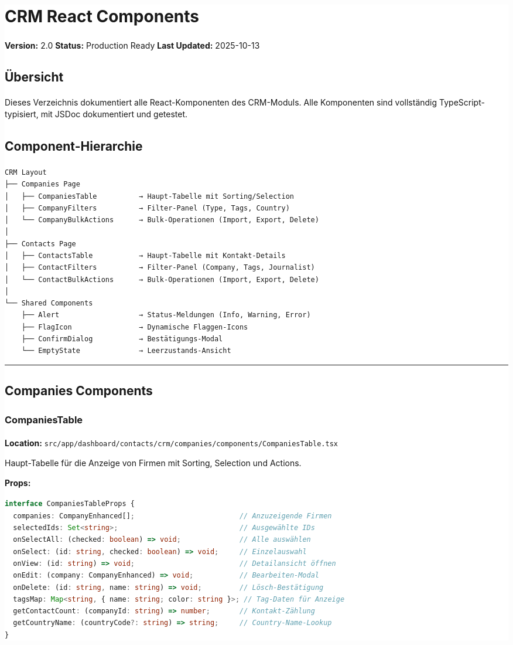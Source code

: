 # CRM React Components

**Version:** 2.0
**Status:** Production Ready
**Last Updated:** 2025-10-13

## Übersicht

Dieses Verzeichnis dokumentiert alle React-Komponenten des CRM-Moduls. Alle Komponenten sind vollständig TypeScript-typisiert, mit JSDoc dokumentiert und getestet.

## Component-Hierarchie

```
CRM Layout
├── Companies Page
│   ├── CompaniesTable          → Haupt-Tabelle mit Sorting/Selection
│   ├── CompanyFilters          → Filter-Panel (Type, Tags, Country)
│   └── CompanyBulkActions      → Bulk-Operationen (Import, Export, Delete)
│
├── Contacts Page
│   ├── ContactsTable           → Haupt-Tabelle mit Kontakt-Details
│   ├── ContactFilters          → Filter-Panel (Company, Tags, Journalist)
│   └── ContactBulkActions      → Bulk-Operationen (Import, Export, Delete)
│
└── Shared Components
    ├── Alert                   → Status-Meldungen (Info, Warning, Error)
    ├── FlagIcon                → Dynamische Flaggen-Icons
    ├── ConfirmDialog           → Bestätigungs-Modal
    └── EmptyState              → Leerzustands-Ansicht
```

---

## Companies Components

### CompaniesTable

**Location:** `src/app/dashboard/contacts/crm/companies/components/CompaniesTable.tsx`

Haupt-Tabelle für die Anzeige von Firmen mit Sorting, Selection und Actions.

**Props:**
```typescript
interface CompaniesTableProps {
  companies: CompanyEnhanced[];                         // Anzuzeigende Firmen
  selectedIds: Set<string>;                             // Ausgewählte IDs
  onSelectAll: (checked: boolean) => void;              // Alle auswählen
  onSelect: (id: string, checked: boolean) => void;     // Einzelauswahl
  onView: (id: string) => void;                         // Detailansicht öffnen
  onEdit: (company: CompanyEnhanced) => void;           // Bearbeiten-Modal
  onDelete: (id: string, name: string) => void;         // Lösch-Bestätigung
  tagsMap: Map<string, { name: string; color: string }>; // Tag-Daten für Anzeige
  getContactCount: (companyId: string) => number;       // Kontakt-Zählung
  getCountryName: (countryCode?: string) => string;     // Country-Name-Lookup
}
```
